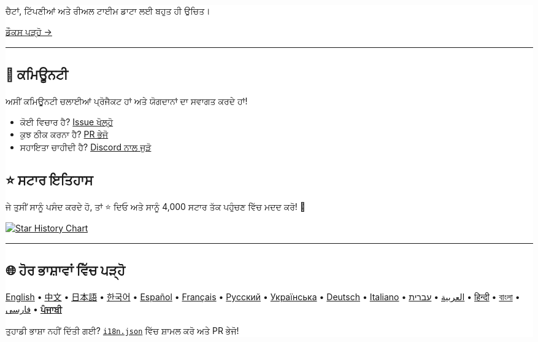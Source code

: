 ਚੈਟਾਂ, ਟਿੱਪਣੀਆਂ ਅਤੇ ਰੀਅਲ ਟਾਈਮ ਡਾਟਾ ਲਈ ਬਹੁਤ ਹੀ ਉਚਿਤ।

[ਡੌਕਸ ਪੜ੍ਹੋ →](https://lingo.dev/sdk)

---

## 🤝 ਕਮਿਊਨਟੀ

ਅਸੀਂ ਕਮਿਊਨਟੀ ਚਲਾਈਆਂ ਪ੍ਰੋਜੈਕਟ ਹਾਂ ਅਤੇ ਯੋਗਦਾਨਾਂ ਦਾ ਸਵਾਗਤ ਕਰਦੇ ਹਾਂ!

- ਕੋਈ ਵਿਚਾਰ ਹੈ? [Issue ਖੋਲ੍ਹੋ](https://github.com/lingodotdev/lingo.dev/issues)
- ਕੁਝ ਠੀਕ ਕਰਨਾ ਹੈ? [PR ਭੇਜੋ](https://github.com/lingodotdev/lingo.dev/pulls)
- ਸਹਾਇਤਾ ਚਾਹੀਦੀ ਹੈ? [Discord ਨਾਲ ਜੁੜੋ](https://lingo.dev/go/discord)

## ⭐ ਸਟਾਰ ਇਤਿਹਾਸ

ਜੇ ਤੁਸੀਂ ਸਾਨੂੰ ਪਸੰਦ ਕਰਦੇ ਹੋ, ਤਾਂ ⭐ ਦਿਓ ਅਤੇ ਸਾਨੂੰ 4,000 ਸਟਾਰ ਤੱਕ ਪਹੁੰਚਣ ਵਿੱਚ ਮਦਦ ਕਰੋ! 🌟

[![Star History Chart](https://api.star-history.com/svg?repos=lingodotdev/lingo.dev&type=Date)](https://www.star-history.com/#lingodotdev/lingo.dev&Date)

---

## 🌐 ਹੋਰ ਭਾਸ਼ਾਵਾਂ ਵਿੱਚ ਪੜ੍ਹੋ

[English](https://github.com/lingodotdev/lingo.dev) • [中文](/readme/zh-Hans.md) • [日本語](/readme/ja.md) • [한국어](/readme/ko.md) • [Español](/readme/es.md) • [Français](/readme/fr.md) • [Русский](/readme/ru.md) • [Українська](/readme/uk-UA.md) • [Deutsch](/readme/de.md) • [Italiano](/readme/it.md) • [العربية](/readme/ar.md) • [עברית](/readme/he.md) • [हिन्दी](/readme/hi.md) • [বাংলা](/readme/bn.md) • [فارسی](/readme/fa.md) • **[ਪੰਜਾਬੀ](/readme/pa.md)**

ਤੁਹਾਡੀ ਭਾਸ਼ਾ ਨਹੀਂ ਦਿੱਤੀ ਗਈ? [`i18n.json`](./i18n.json) ਵਿੱਚ ਸ਼ਾਮਲ ਕਰੋ ਅਤੇ PR ਭੇਜੋ!
